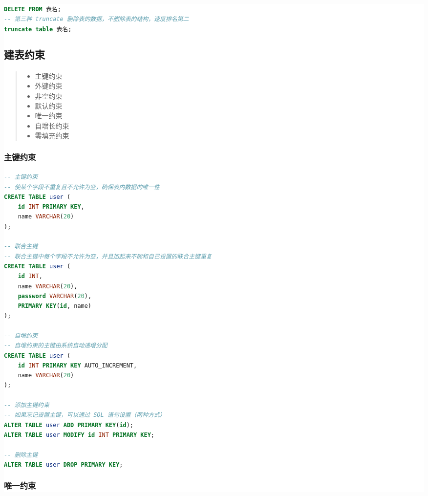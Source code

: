 ```sql
DELETE FROM 表名;
-- 第三种 truncate 删除表的数据，不删除表的结构，速度排名第二
truncate table 表名;
```

## 建表约束

> * 主键约束
> * 外键约束
> * 非空约束
> * 默认约束
> * 唯一约束
> * 自增长约束
> * 零填充约束

### 主键约束

```sql
-- 主键约束
-- 使某个字段不重复且不允许为空，确保表内数据的唯一性
CREATE TABLE user (
	id INT PRIMARY KEY,
    name VARCHAR(20)
);

-- 联合主键
-- 联合主键中每个字段不允许为空，并且加起来不能和自己设置的联合主键重复
CREATE TABLE user (
	id INT,
    name VARCHAR(20),
    password VARCHAR(20),
    PRIMARY KEY(id, name)
);

-- 自增约束
-- 自增约束的主键由系统自动递增分配
CREATE TABLE user (
	id INT PRIMARY KEY AUTO_INCREMENT,
    name VARCHAR(20)
);

-- 添加主键约束
-- 如果忘记设置主键，可以通过 SQL 语句设置（两种方式）
ALTER TABLE user ADD PRIMARY KEY(id);
ALTER TABLE user MODIFY id INT PRIMARY KEY;

-- 删除主键
ALTER TABLE user DROP PRIMARY KEY;
```

### 唯一约束
